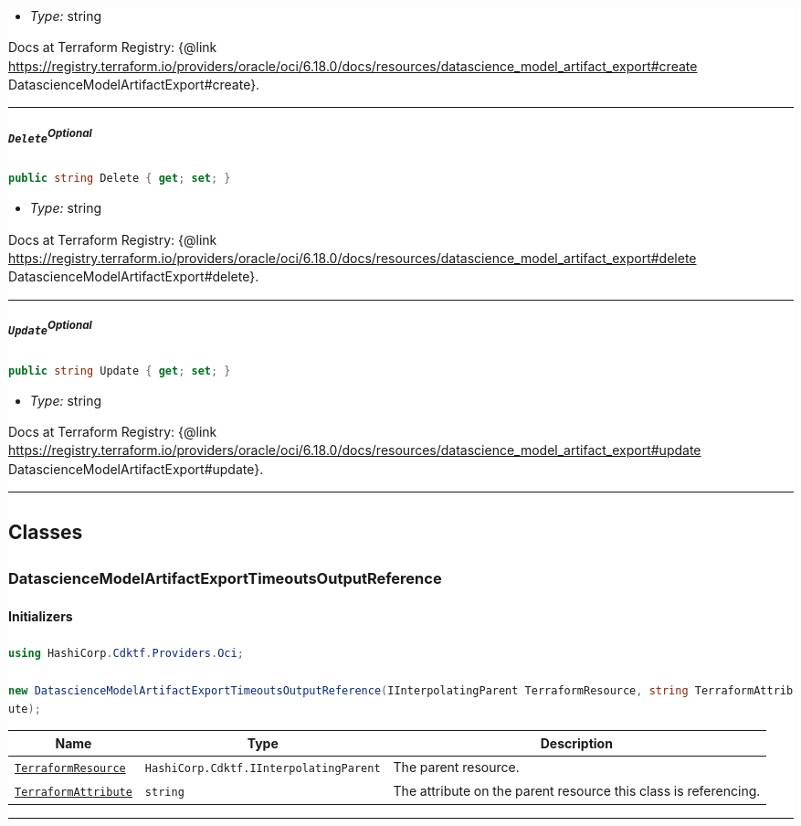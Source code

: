 - *Type:* string

Docs at Terraform Registry: {@link https://registry.terraform.io/providers/oracle/oci/6.18.0/docs/resources/datascience_model_artifact_export#create DatascienceModelArtifactExport#create}.

---

##### `Delete`<sup>Optional</sup> <a name="Delete" id="rhizo-co-terraform-provider-oci.datascienceModelArtifactExport.DatascienceModelArtifactExportTimeouts.property.delete"></a>

```csharp
public string Delete { get; set; }
```

- *Type:* string

Docs at Terraform Registry: {@link https://registry.terraform.io/providers/oracle/oci/6.18.0/docs/resources/datascience_model_artifact_export#delete DatascienceModelArtifactExport#delete}.

---

##### `Update`<sup>Optional</sup> <a name="Update" id="rhizo-co-terraform-provider-oci.datascienceModelArtifactExport.DatascienceModelArtifactExportTimeouts.property.update"></a>

```csharp
public string Update { get; set; }
```

- *Type:* string

Docs at Terraform Registry: {@link https://registry.terraform.io/providers/oracle/oci/6.18.0/docs/resources/datascience_model_artifact_export#update DatascienceModelArtifactExport#update}.

---

## Classes <a name="Classes" id="Classes"></a>

### DatascienceModelArtifactExportTimeoutsOutputReference <a name="DatascienceModelArtifactExportTimeoutsOutputReference" id="rhizo-co-terraform-provider-oci.datascienceModelArtifactExport.DatascienceModelArtifactExportTimeoutsOutputReference"></a>

#### Initializers <a name="Initializers" id="rhizo-co-terraform-provider-oci.datascienceModelArtifactExport.DatascienceModelArtifactExportTimeoutsOutputReference.Initializer"></a>

```csharp
using HashiCorp.Cdktf.Providers.Oci;

new DatascienceModelArtifactExportTimeoutsOutputReference(IInterpolatingParent TerraformResource, string TerraformAttribute);
```

| **Name** | **Type** | **Description** |
| --- | --- | --- |
| <code><a href="#rhizo-co-terraform-provider-oci.datascienceModelArtifactExport.DatascienceModelArtifactExportTimeoutsOutputReference.Initializer.parameter.terraformResource">TerraformResource</a></code> | <code>HashiCorp.Cdktf.IInterpolatingParent</code> | The parent resource. |
| <code><a href="#rhizo-co-terraform-provider-oci.datascienceModelArtifactExport.DatascienceModelArtifactExportTimeoutsOutputReference.Initializer.parameter.terraformAttribute">TerraformAttribute</a></code> | <code>string</code> | The attribute on the parent resource this class is referencing. |

---